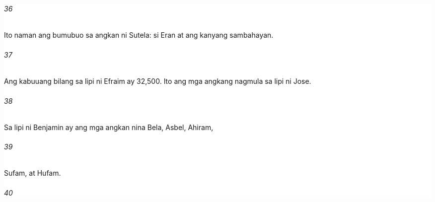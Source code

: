 





###### 36 





Ito naman ang bumubuo sa angkan ni Sutela: si Eran at ang kanyang sambahayan. 











###### 37 





Ang kabuuang bilang sa lipi ni Efraim ay 32,500. Ito ang mga angkang nagmula sa lipi ni Jose. 











###### 38 





Sa lipi ni Benjamin ay ang mga angkan nina Bela, Asbel, Ahiram, 











###### 39 





Sufam, at Hufam. 











###### 40 



